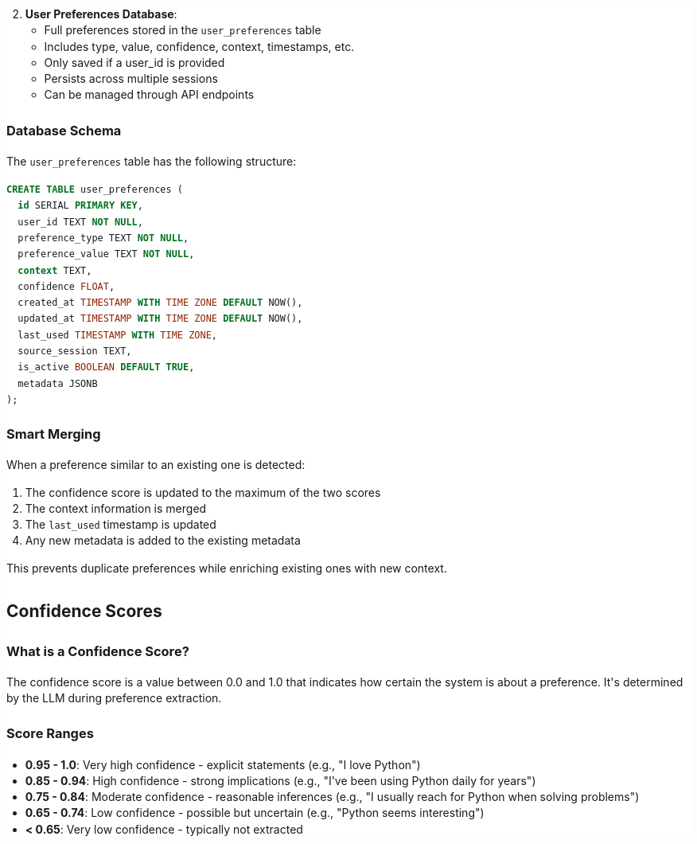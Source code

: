 2. **User Preferences Database**:
   - Full preferences stored in the `user_preferences` table
   - Includes type, value, confidence, context, timestamps, etc.
   - Only saved if a user_id is provided
   - Persists across multiple sessions
   - Can be managed through API endpoints

### Database Schema

The `user_preferences` table has the following structure:

```sql
CREATE TABLE user_preferences (
  id SERIAL PRIMARY KEY,
  user_id TEXT NOT NULL,
  preference_type TEXT NOT NULL,
  preference_value TEXT NOT NULL,
  context TEXT,
  confidence FLOAT,
  created_at TIMESTAMP WITH TIME ZONE DEFAULT NOW(),
  updated_at TIMESTAMP WITH TIME ZONE DEFAULT NOW(),
  last_used TIMESTAMP WITH TIME ZONE,
  source_session TEXT,
  is_active BOOLEAN DEFAULT TRUE,
  metadata JSONB
);
```

### Smart Merging

When a preference similar to an existing one is detected:

1. The confidence score is updated to the maximum of the two scores
2. The context information is merged
3. The `last_used` timestamp is updated
4. Any new metadata is added to the existing metadata

This prevents duplicate preferences while enriching existing ones with new context.

## Confidence Scores

### What is a Confidence Score?

The confidence score is a value between 0.0 and 1.0 that indicates how certain the system is about a preference. It's determined by the LLM during preference extraction.

### Score Ranges

- **0.95 - 1.0**: Very high confidence - explicit statements (e.g., "I love Python")
- **0.85 - 0.94**: High confidence - strong implications (e.g., "I've been using Python daily for years")
- **0.75 - 0.84**: Moderate confidence - reasonable inferences (e.g., "I usually reach for Python when solving problems")
- **0.65 - 0.74**: Low confidence - possible but uncertain (e.g., "Python seems interesting")
- **< 0.65**: Very low confidence - typically not extracted

